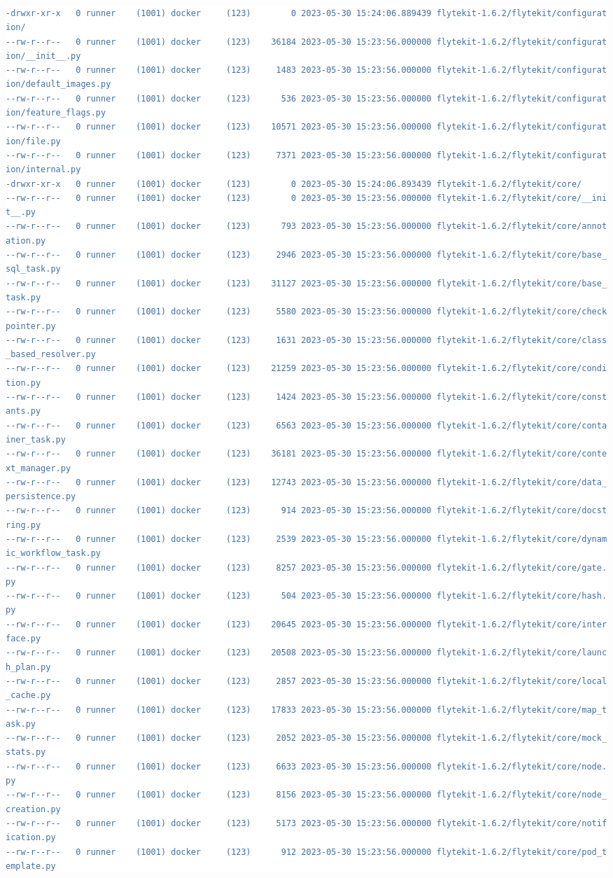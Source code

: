 ```diff
-drwxr-xr-x   0 runner    (1001) docker     (123)        0 2023-05-30 15:24:06.889439 flytekit-1.6.2/flytekit/configuration/
--rw-r--r--   0 runner    (1001) docker     (123)    36184 2023-05-30 15:23:56.000000 flytekit-1.6.2/flytekit/configuration/__init__.py
--rw-r--r--   0 runner    (1001) docker     (123)     1483 2023-05-30 15:23:56.000000 flytekit-1.6.2/flytekit/configuration/default_images.py
--rw-r--r--   0 runner    (1001) docker     (123)      536 2023-05-30 15:23:56.000000 flytekit-1.6.2/flytekit/configuration/feature_flags.py
--rw-r--r--   0 runner    (1001) docker     (123)    10571 2023-05-30 15:23:56.000000 flytekit-1.6.2/flytekit/configuration/file.py
--rw-r--r--   0 runner    (1001) docker     (123)     7371 2023-05-30 15:23:56.000000 flytekit-1.6.2/flytekit/configuration/internal.py
-drwxr-xr-x   0 runner    (1001) docker     (123)        0 2023-05-30 15:24:06.893439 flytekit-1.6.2/flytekit/core/
--rw-r--r--   0 runner    (1001) docker     (123)        0 2023-05-30 15:23:56.000000 flytekit-1.6.2/flytekit/core/__init__.py
--rw-r--r--   0 runner    (1001) docker     (123)      793 2023-05-30 15:23:56.000000 flytekit-1.6.2/flytekit/core/annotation.py
--rw-r--r--   0 runner    (1001) docker     (123)     2946 2023-05-30 15:23:56.000000 flytekit-1.6.2/flytekit/core/base_sql_task.py
--rw-r--r--   0 runner    (1001) docker     (123)    31127 2023-05-30 15:23:56.000000 flytekit-1.6.2/flytekit/core/base_task.py
--rw-r--r--   0 runner    (1001) docker     (123)     5580 2023-05-30 15:23:56.000000 flytekit-1.6.2/flytekit/core/checkpointer.py
--rw-r--r--   0 runner    (1001) docker     (123)     1631 2023-05-30 15:23:56.000000 flytekit-1.6.2/flytekit/core/class_based_resolver.py
--rw-r--r--   0 runner    (1001) docker     (123)    21259 2023-05-30 15:23:56.000000 flytekit-1.6.2/flytekit/core/condition.py
--rw-r--r--   0 runner    (1001) docker     (123)     1424 2023-05-30 15:23:56.000000 flytekit-1.6.2/flytekit/core/constants.py
--rw-r--r--   0 runner    (1001) docker     (123)     6563 2023-05-30 15:23:56.000000 flytekit-1.6.2/flytekit/core/container_task.py
--rw-r--r--   0 runner    (1001) docker     (123)    36181 2023-05-30 15:23:56.000000 flytekit-1.6.2/flytekit/core/context_manager.py
--rw-r--r--   0 runner    (1001) docker     (123)    12743 2023-05-30 15:23:56.000000 flytekit-1.6.2/flytekit/core/data_persistence.py
--rw-r--r--   0 runner    (1001) docker     (123)      914 2023-05-30 15:23:56.000000 flytekit-1.6.2/flytekit/core/docstring.py
--rw-r--r--   0 runner    (1001) docker     (123)     2539 2023-05-30 15:23:56.000000 flytekit-1.6.2/flytekit/core/dynamic_workflow_task.py
--rw-r--r--   0 runner    (1001) docker     (123)     8257 2023-05-30 15:23:56.000000 flytekit-1.6.2/flytekit/core/gate.py
--rw-r--r--   0 runner    (1001) docker     (123)      504 2023-05-30 15:23:56.000000 flytekit-1.6.2/flytekit/core/hash.py
--rw-r--r--   0 runner    (1001) docker     (123)    20645 2023-05-30 15:23:56.000000 flytekit-1.6.2/flytekit/core/interface.py
--rw-r--r--   0 runner    (1001) docker     (123)    20508 2023-05-30 15:23:56.000000 flytekit-1.6.2/flytekit/core/launch_plan.py
--rw-r--r--   0 runner    (1001) docker     (123)     2857 2023-05-30 15:23:56.000000 flytekit-1.6.2/flytekit/core/local_cache.py
--rw-r--r--   0 runner    (1001) docker     (123)    17833 2023-05-30 15:23:56.000000 flytekit-1.6.2/flytekit/core/map_task.py
--rw-r--r--   0 runner    (1001) docker     (123)     2052 2023-05-30 15:23:56.000000 flytekit-1.6.2/flytekit/core/mock_stats.py
--rw-r--r--   0 runner    (1001) docker     (123)     6633 2023-05-30 15:23:56.000000 flytekit-1.6.2/flytekit/core/node.py
--rw-r--r--   0 runner    (1001) docker     (123)     8156 2023-05-30 15:23:56.000000 flytekit-1.6.2/flytekit/core/node_creation.py
--rw-r--r--   0 runner    (1001) docker     (123)     5173 2023-05-30 15:23:56.000000 flytekit-1.6.2/flytekit/core/notification.py
--rw-r--r--   0 runner    (1001) docker     (123)      912 2023-05-30 15:23:56.000000 flytekit-1.6.2/flytekit/core/pod_template.py
```